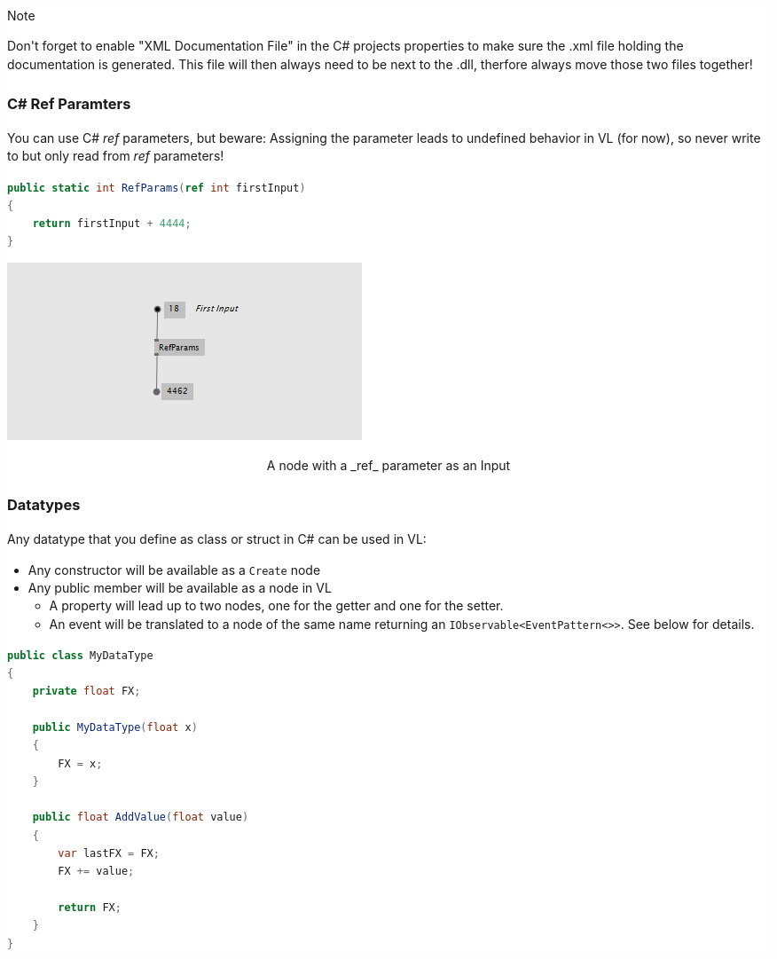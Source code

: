 > [!NOTE]
> Don't forget to enable "XML Documentation File" in the C# projects properties to make sure the .xml file holding the documentation is generated. This file will then always need to be next to the .dll, therfore always move those two files together!

### C# Ref Paramters

You can use C# _ref_ parameters, but beware: Assigning the parameter leads to undefined behavior in VL (for now), so never write to but only read from _ref_ parameters!

```csharp
public static int RefParams(ref int firstInput)
{
    return firstInput + 4444;
}
```

![](../../images/libraries/vl-libraries-writingNodes-RefParam.png)
<center>A node with a _ref_ parameter as an Input</center>

### Datatypes

Any datatype that you define as class or struct in C# can be used in VL:

* Any constructor will be available as a `Create` node
* Any public member will be available as a node in VL
  * A property will lead up to two nodes, one for the getter and one for the setter.
  * An event will be translated to a node of the same name returning an `IObservable<EventPattern<>>`. See below for details.

```csharp
public class MyDataType
{
    private float FX;

    public MyDataType(float x)
    {
        FX = x;
    }

    public float AddValue(float value)
    {
        var lastFX = FX;
        FX += value;

        return FX;
    }
}
```
